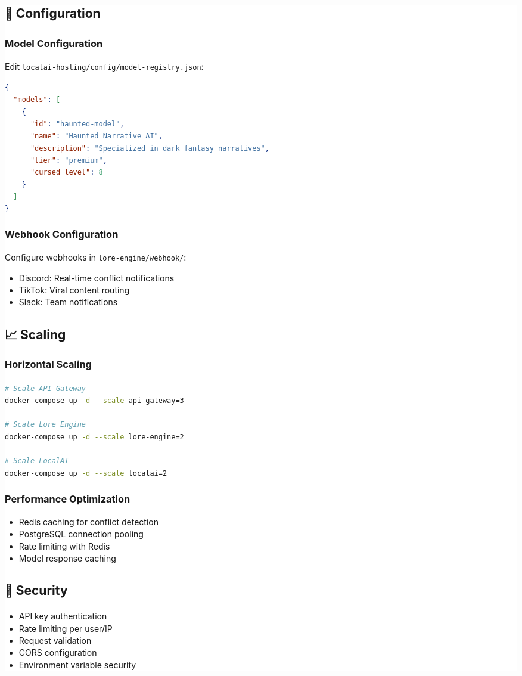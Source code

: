 ## 🔧 Configuration

### Model Configuration
Edit `localai-hosting/config/model-registry.json`:
```json
{
  "models": [
    {
      "id": "haunted-model",
      "name": "Haunted Narrative AI",
      "description": "Specialized in dark fantasy narratives",
      "tier": "premium",
      "cursed_level": 8
    }
  ]
}
```

### Webhook Configuration
Configure webhooks in `lore-engine/webhook/`:
- Discord: Real-time conflict notifications
- TikTok: Viral content routing
- Slack: Team notifications

## 📈 Scaling

### Horizontal Scaling
```bash
# Scale API Gateway
docker-compose up -d --scale api-gateway=3

# Scale Lore Engine
docker-compose up -d --scale lore-engine=2

# Scale LocalAI
docker-compose up -d --scale localai=2
```

### Performance Optimization
- Redis caching for conflict detection
- PostgreSQL connection pooling
- Rate limiting with Redis
- Model response caching

## 🔐 Security

- API key authentication
- Rate limiting per user/IP
- Request validation
- CORS configuration
- Environment variable security
